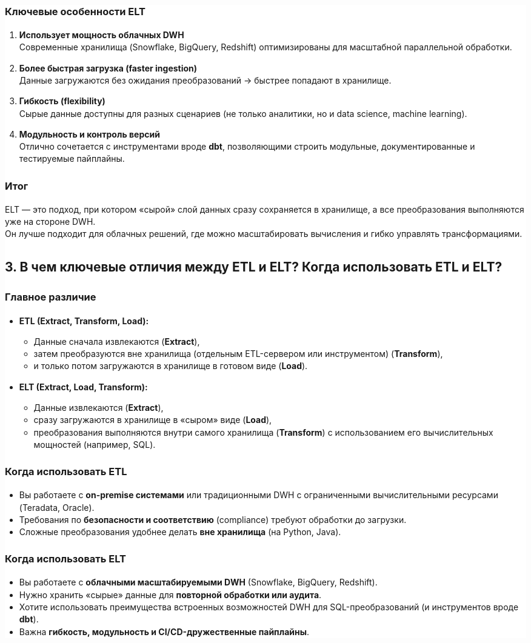 ### Ключевые особенности ELT

1. **Использует мощность облачных DWH**  
   Современные хранилища (Snowflake, BigQuery, Redshift) оптимизированы для масштабной параллельной обработки.

2. **Более быстрая загрузка (faster ingestion)**  
   Данные загружаются без ожидания преобразований → быстрее попадают в хранилище.

3. **Гибкость (flexibility)**  
   Сырые данные доступны для разных сценариев (не только аналитики, но и data science, machine learning).

4. **Модульность и контроль версий**  
   Отлично сочетается с инструментами вроде **dbt**, позволяющими строить модульные, документированные и тестируемые пайплайны.

### Итог
ELT — это подход, при котором «сырой» слой данных сразу сохраняется в хранилище, а все преобразования выполняются уже на стороне DWH.  
Он лучше подходит для облачных решений, где можно масштабировать вычисления и гибко управлять трансформациями.

## 3. В чем ключевые отличия между ETL и ELT? Когда использовать ETL и ELT?

### Главное различие
- **ETL (Extract, Transform, Load):**
    - Данные сначала извлекаются (**Extract**),
    - затем преобразуются вне хранилища (отдельным ETL-сервером или инструментом) (**Transform**),
    - и только потом загружаются в хранилище в готовом виде (**Load**).

- **ELT (Extract, Load, Transform):**
    - Данные извлекаются (**Extract**),
    - сразу загружаются в хранилище в «сыром» виде (**Load**),
    - преобразования выполняются внутри самого хранилища (**Transform**) с использованием его вычислительных мощностей (например, SQL).

### Когда использовать **ETL**
- Вы работаете с **on-premise системами** или традиционными DWH с ограниченными вычислительными ресурсами (Teradata, Oracle).
- Требования по **безопасности и соответствию** (compliance) требуют обработки до загрузки.
- Сложные преобразования удобнее делать **вне хранилища** (на Python, Java).

### Когда использовать **ELT**
- Вы работаете с **облачными масштабируемыми DWH** (Snowflake, BigQuery, Redshift).
- Нужно хранить «сырые» данные для **повторной обработки или аудита**.
- Хотите использовать преимущества встроенных возможностей DWH для SQL-преобразований (и инструментов вроде **dbt**).
- Важна **гибкость, модульность и CI/CD-дружественные пайплайны**.

